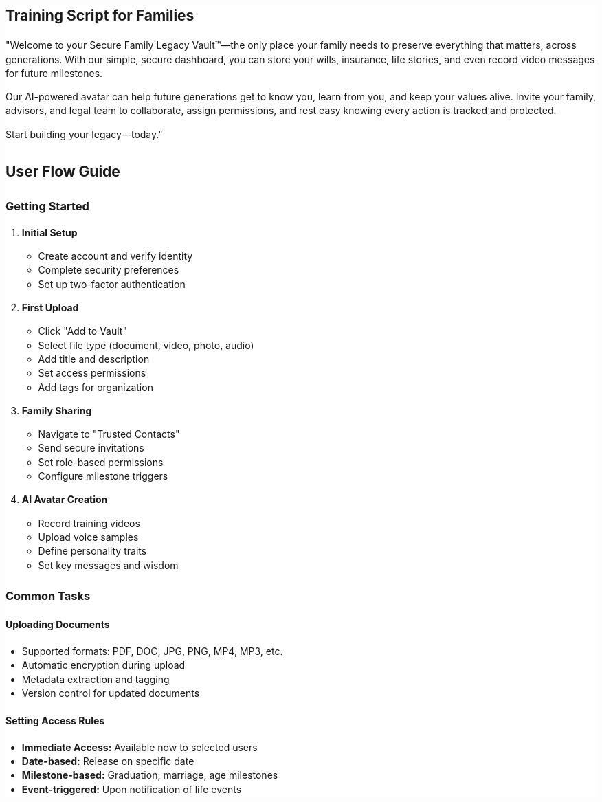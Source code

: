 ## Training Script for Families

"Welcome to your Secure Family Legacy Vault™—the only place your family needs to preserve everything that matters, across generations. With our simple, secure dashboard, you can store your wills, insurance, life stories, and even record video messages for future milestones. 

Our AI-powered avatar can help future generations get to know you, learn from you, and keep your values alive. Invite your family, advisors, and legal team to collaborate, assign permissions, and rest easy knowing every action is tracked and protected. 

Start building your legacy—today."

## User Flow Guide

### Getting Started
1. **Initial Setup**
   - Create account and verify identity
   - Complete security preferences
   - Set up two-factor authentication

2. **First Upload**
   - Click "Add to Vault"
   - Select file type (document, video, photo, audio)
   - Add title and description
   - Set access permissions
   - Add tags for organization

3. **Family Sharing**
   - Navigate to "Trusted Contacts"
   - Send secure invitations
   - Set role-based permissions
   - Configure milestone triggers

4. **AI Avatar Creation**
   - Record training videos
   - Upload voice samples
   - Define personality traits
   - Set key messages and wisdom

### Common Tasks

#### Uploading Documents
- Supported formats: PDF, DOC, JPG, PNG, MP4, MP3, etc.
- Automatic encryption during upload
- Metadata extraction and tagging
- Version control for updated documents

#### Setting Access Rules
- **Immediate Access:** Available now to selected users
- **Date-based:** Release on specific date
- **Milestone-based:** Graduation, marriage, age milestones
- **Event-triggered:** Upon notification of life events
